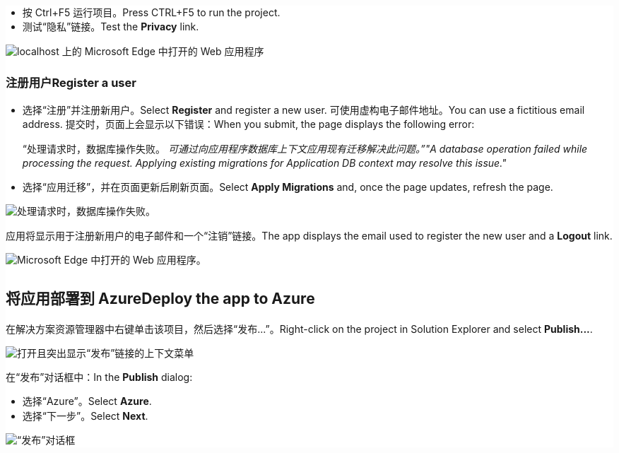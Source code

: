 * <span data-ttu-id="20f12-126">按 Ctrl+F5 运行项目。</span><span class="sxs-lookup"><span data-stu-id="20f12-126">Press CTRL+F5 to run the project.</span></span>
* <span data-ttu-id="20f12-127">测试“隐私”链接。</span><span class="sxs-lookup"><span data-stu-id="20f12-127">Test the **Privacy** link.</span></span>

![localhost 上的 Microsoft Edge 中打开的 Web 应用程序](publish-to-azure-webapp-using-vs/_static/show.png)

### <a name="register-a-user"></a><span data-ttu-id="20f12-129">注册用户</span><span class="sxs-lookup"><span data-stu-id="20f12-129">Register a user</span></span>

* <span data-ttu-id="20f12-130">选择“注册”并注册新用户。</span><span class="sxs-lookup"><span data-stu-id="20f12-130">Select **Register** and register a new user.</span></span> <span data-ttu-id="20f12-131">可使用虚构电子邮件地址。</span><span class="sxs-lookup"><span data-stu-id="20f12-131">You can use a fictitious email address.</span></span> <span data-ttu-id="20f12-132">提交时，页面上会显示以下错误：</span><span class="sxs-lookup"><span data-stu-id="20f12-132">When you submit, the page displays the following error:</span></span>

    <span data-ttu-id="20f12-133">“处理请求时，数据库操作失败。 *可通过向应用程序数据库上下文应用现有迁移解决此问题。”*</span><span class="sxs-lookup"><span data-stu-id="20f12-133">*"A database operation failed while processing the request. Applying existing migrations for Application DB context may resolve this issue."*</span></span>
* <span data-ttu-id="20f12-134">选择“应用迁移”，并在页面更新后刷新页面。</span><span class="sxs-lookup"><span data-stu-id="20f12-134">Select **Apply Migrations** and, once the page updates, refresh the page.</span></span>

![处理请求时，数据库操作失败。](publish-to-azure-webapp-using-vs/_static/mig.png)

<span data-ttu-id="20f12-137">应用将显示用于注册新用户的电子邮件和一个“注销”链接。</span><span class="sxs-lookup"><span data-stu-id="20f12-137">The app displays the email used to register the new user and a **Logout** link.</span></span>

![Microsoft Edge 中打开的 Web 应用程序。](publish-to-azure-webapp-using-vs/_static/hello.png)

## <a name="deploy-the-app-to-azure"></a><span data-ttu-id="20f12-140">将应用部署到 Azure</span><span class="sxs-lookup"><span data-stu-id="20f12-140">Deploy the app to Azure</span></span>

<span data-ttu-id="20f12-141">在解决方案资源管理器中右键单击该项目，然后选择“发布...”。</span><span class="sxs-lookup"><span data-stu-id="20f12-141">Right-click on the project in Solution Explorer and select **Publish...**.</span></span>

![打开且突出显示“发布”链接的上下文菜单](publish-to-azure-webapp-using-vs/_static/pub.png)

<span data-ttu-id="20f12-143">在“发布”对话框中：</span><span class="sxs-lookup"><span data-stu-id="20f12-143">In the **Publish** dialog:</span></span>

* <span data-ttu-id="20f12-144">选择“Azure”。</span><span class="sxs-lookup"><span data-stu-id="20f12-144">Select **Azure**.</span></span>
* <span data-ttu-id="20f12-145">选择“下一步”。</span><span class="sxs-lookup"><span data-stu-id="20f12-145">Select **Next**.</span></span>

![“发布”对话框](publish-to-azure-webapp-using-vs/_static/maas1.png)
